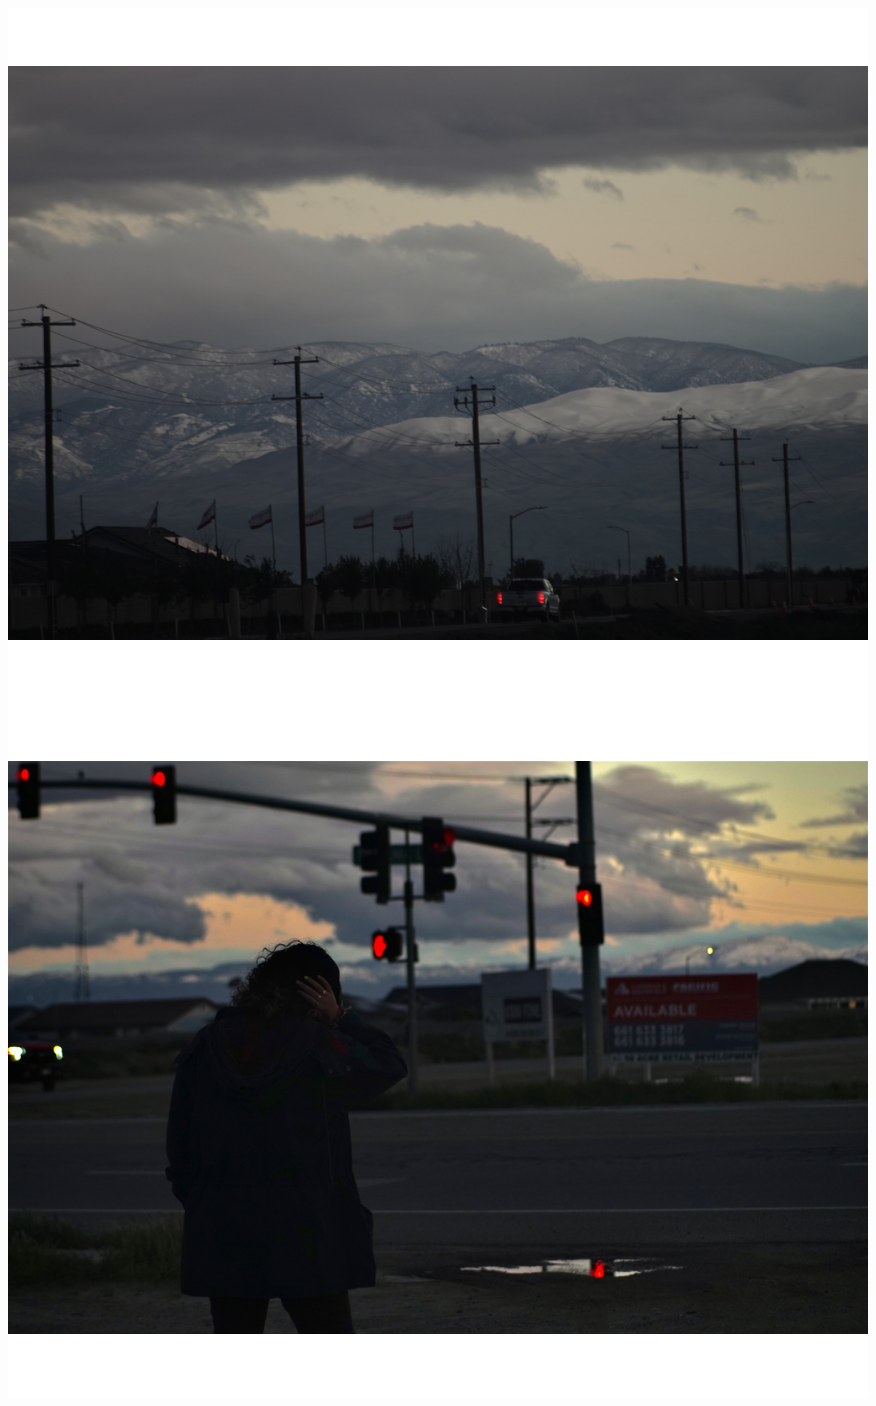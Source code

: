 <center><img src="/assets/images/DSC00387.JPG" width="1033.6" height="689.6"></center>

<center><img src="/assets/images/DSC00394.jpeg" width="1033.6" height="689.6"></center>
